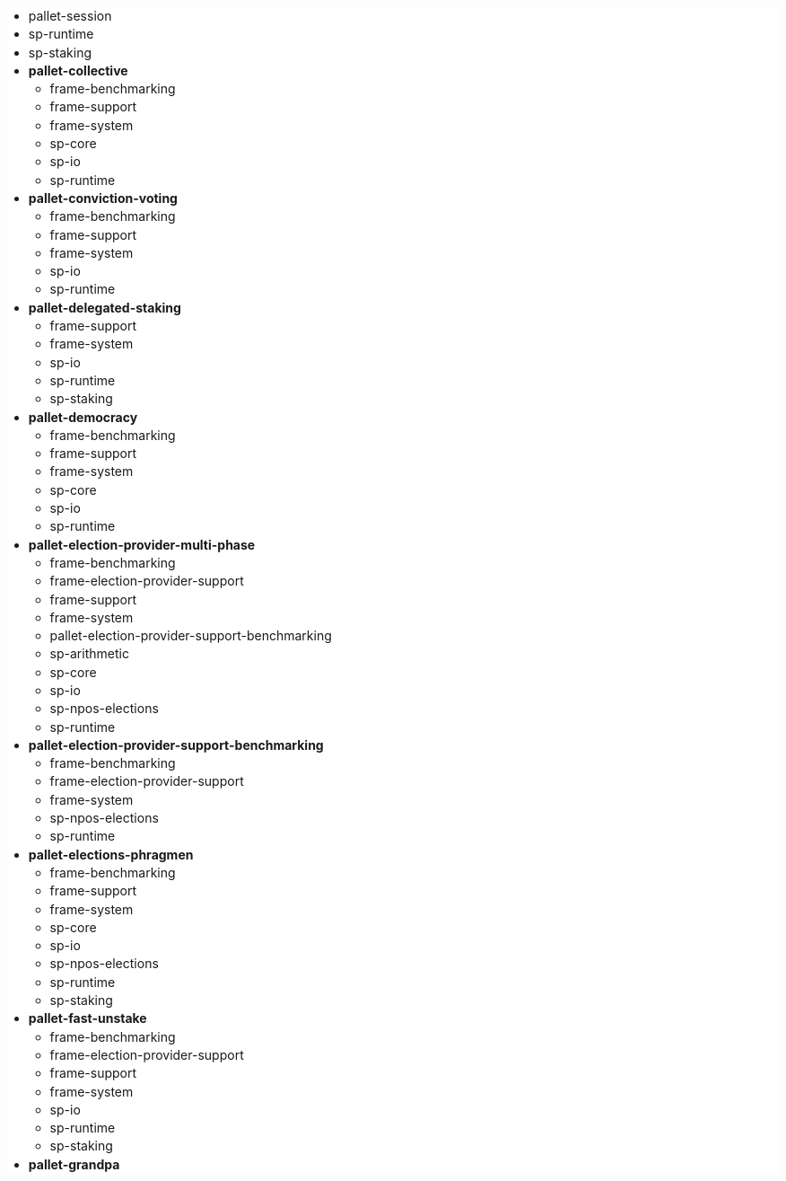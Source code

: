   - pallet-session
  - sp-runtime
  - sp-staking
- **pallet-collective**
  - frame-benchmarking
  - frame-support
  - frame-system
  - sp-core
  - sp-io
  - sp-runtime
- **pallet-conviction-voting**
  - frame-benchmarking
  - frame-support
  - frame-system
  - sp-io
  - sp-runtime
- **pallet-delegated-staking**
  - frame-support
  - frame-system
  - sp-io
  - sp-runtime
  - sp-staking
- **pallet-democracy**
  - frame-benchmarking
  - frame-support
  - frame-system
  - sp-core
  - sp-io
  - sp-runtime
- **pallet-election-provider-multi-phase**
  - frame-benchmarking
  - frame-election-provider-support
  - frame-support
  - frame-system
  - pallet-election-provider-support-benchmarking
  - sp-arithmetic
  - sp-core
  - sp-io
  - sp-npos-elections
  - sp-runtime
- **pallet-election-provider-support-benchmarking**
  - frame-benchmarking
  - frame-election-provider-support
  - frame-system
  - sp-npos-elections
  - sp-runtime
- **pallet-elections-phragmen**
  - frame-benchmarking
  - frame-support
  - frame-system
  - sp-core
  - sp-io
  - sp-npos-elections
  - sp-runtime
  - sp-staking
- **pallet-fast-unstake**
  - frame-benchmarking
  - frame-election-provider-support
  - frame-support
  - frame-system
  - sp-io
  - sp-runtime
  - sp-staking
- **pallet-grandpa**